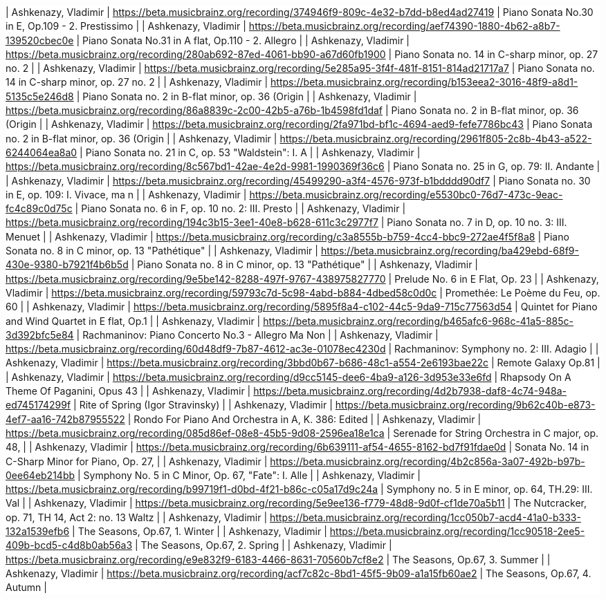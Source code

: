 | Ashkenazy, Vladimir             | <https://beta.musicbrainz.org/recording/374946f9-809c-4e32-b7dd-b8ed4ad27419> | Piano Sonata No.30 in E, Op.109 - 2. Prestissimo                 |
| Ashkenazy, Vladimir             | <https://beta.musicbrainz.org/recording/aef74390-1880-4b62-a8b7-139520cbec0e> | Piano Sonata No.31 in A flat, Op.110 - 2. Allegro                |
| Ashkenazy, Vladimir             | <https://beta.musicbrainz.org/recording/280ab692-87ed-4061-bb90-a67d60fb1900> | Piano Sonata no. 14 in C-sharp minor, op. 27 no. 2               |
| Ashkenazy, Vladimir             | <https://beta.musicbrainz.org/recording/5e285a95-3f4f-481f-8151-814ad21717a7> | Piano Sonata no. 14 in C-sharp minor, op. 27 no. 2               |
| Ashkenazy, Vladimir             | <https://beta.musicbrainz.org/recording/b153eea2-3016-48f9-a8d1-5135c5e246d8> | Piano Sonata no. 2 in B-flat minor, op. 36 (Origin               |
| Ashkenazy, Vladimir             | <https://beta.musicbrainz.org/recording/86a8839c-2c00-42b5-a76b-1b4598fd1daf> | Piano Sonata no. 2 in B-flat minor, op. 36 (Origin               |
| Ashkenazy, Vladimir             | <https://beta.musicbrainz.org/recording/2fa971bd-bf1c-4694-aed9-fefe7786bc43> | Piano Sonata no. 2 in B-flat minor, op. 36 (Origin               |
| Ashkenazy, Vladimir             | <https://beta.musicbrainz.org/recording/2961f805-2c8b-4b43-a522-6244064ea8a0> | Piano Sonata no. 21 in C, op. 53 "Waldstein": I. A               |
| Ashkenazy, Vladimir             | <https://beta.musicbrainz.org/recording/8c567bd1-42ae-4e2d-9981-1990369f36c6> | Piano Sonata no. 25 in G, op. 79: II. Andante                    |
| Ashkenazy, Vladimir             | <https://beta.musicbrainz.org/recording/45499290-a3f4-4576-973f-b1bdddd90df7> | Piano Sonata no. 30 in E, op. 109: I. Vivace, ma n               |
| Ashkenazy, Vladimir             | <https://beta.musicbrainz.org/recording/e5530bc0-76d7-473c-9eac-fc4c89c0d75c> | Piano Sonata no. 6 in F, op. 10 no. 2: III. Presto               |
| Ashkenazy, Vladimir             | <https://beta.musicbrainz.org/recording/194c3b15-3ee1-40e8-b628-611c3c2977f7> | Piano Sonata no. 7 in D, op. 10 no. 3: III. Menuet               |
| Ashkenazy, Vladimir             | <https://beta.musicbrainz.org/recording/c3a8555b-b759-4cc4-bbc9-272ae4f5f8a8> | Piano Sonata no. 8 in C minor, op. 13 "Pathétique"               |
| Ashkenazy, Vladimir             | <https://beta.musicbrainz.org/recording/ba429ebd-68f9-430e-9380-b7921f4b6b5d> | Piano Sonata no. 8 in C minor, op. 13 "Pathétique"               |
| Ashkenazy, Vladimir             | <https://beta.musicbrainz.org/recording/9e5be142-8288-497f-9767-438975827770> | Prelude No. 6 in E Flat, Op. 23                                  |
| Ashkenazy, Vladimir             | <https://beta.musicbrainz.org/recording/59793c7d-5c98-4abd-b884-4dbed58c0d0c> | Promethée: Le Poème du Feu, op. 60                               |
| Ashkenazy, Vladimir             | <https://beta.musicbrainz.org/recording/5895f8a4-c102-44c5-9da9-715c77563d54> | Quintet for Piano and Wind Quartet in E flat, Op.1               |
| Ashkenazy, Vladimir             | <https://beta.musicbrainz.org/recording/b465afc6-968c-41a5-885c-3d392bfc5e84> | Rachmaninov: Piano Concerto No.3 - Allegro Ma Non                |
| Ashkenazy, Vladimir             | <https://beta.musicbrainz.org/recording/60d48df9-7b87-4612-ac3e-01078ec4230d> | Rachmaninov: Symphony no. 2: III. Adagio                         |
| Ashkenazy, Vladimir             | <https://beta.musicbrainz.org/recording/3bbd0b67-b686-48c1-a554-2e6193bae22c> | Remote Galaxy Op.81                                              |
| Ashkenazy, Vladimir             | <https://beta.musicbrainz.org/recording/d9cc5145-dee6-4ba9-a126-3d953e33e6fd> | Rhapsody On A Theme Of Paganini, Opus 43                         |
| Ashkenazy, Vladimir             | <https://beta.musicbrainz.org/recording/4d2b7938-daf8-4c74-948a-ed745174299f> | Rite of Spring (Igor Stravinsky)                                 |
| Ashkenazy, Vladimir             | <https://beta.musicbrainz.org/recording/9b62c40b-e873-4ef7-aa16-742b87955522> | Rondo For Piano And Orchestra in A, K. 386: Edited               |
| Ashkenazy, Vladimir             | <https://beta.musicbrainz.org/recording/085d86ef-08e8-45b5-9d08-2596ea18e1ca> | Serenade for String Orchestra in C major, op. 48,                |
| Ashkenazy, Vladimir             | <https://beta.musicbrainz.org/recording/6b639111-af54-4655-8162-bd7f91fdae0d> | Sonata No. 14 in C-Sharp Minor for Piano, Op. 27,                |
| Ashkenazy, Vladimir             | <https://beta.musicbrainz.org/recording/4b2c856a-3a07-492b-b97b-0ee64eb214bb> | Symphony No. 5 in C Minor, Op. 67, "Fate": I. Alle               |
| Ashkenazy, Vladimir             | <https://beta.musicbrainz.org/recording/b99719f1-d0bd-4f21-b86c-c05a17d9c24a> | Symphony no. 5 in E minor, op. 64, TH.29: III. Val               |
| Ashkenazy, Vladimir             | <https://beta.musicbrainz.org/recording/5e9ee136-f779-48d8-9d0f-cf1de70a5b11> | The Nutcracker, op. 71, TH 14, Act 2: no. 13 Waltz               |
| Ashkenazy, Vladimir             | <https://beta.musicbrainz.org/recording/1cc050b7-acd4-41a0-b333-132a1539efb6> | The Seasons, Op.67, 1. Winter                                    |
| Ashkenazy, Vladimir             | <https://beta.musicbrainz.org/recording/1cc90518-2ee5-409b-bcd5-c4d8b0ab56a3> | The Seasons, Op.67, 2. Spring                                    |
| Ashkenazy, Vladimir             | <https://beta.musicbrainz.org/recording/e9e832f9-6183-4466-8631-70560b7cf8e2> | The Seasons, Op.67, 3. Summer                                    |
| Ashkenazy, Vladimir             | <https://beta.musicbrainz.org/recording/acf7c82c-8bd1-45f5-9b09-a1a15fb60ae2> | The Seasons, Op.67, 4. Autumn                                    |